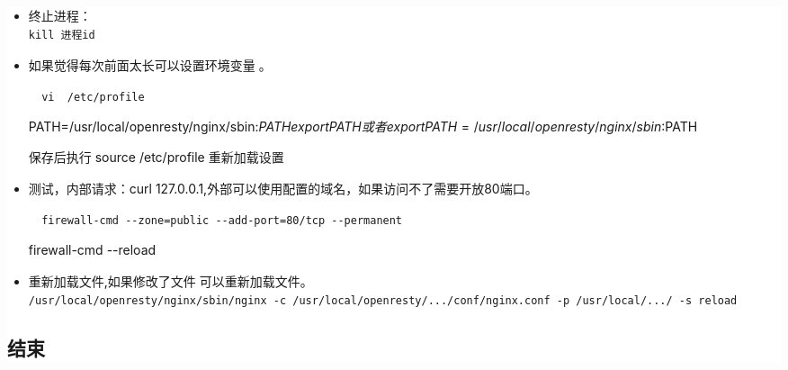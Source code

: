   * 终止进程：   
`kill 进程id`

  * 如果觉得每次前面太长可以设置环境变量 。 
    
          vi  /etc/profile
        
      PATH=/usr/local/openresty/nginx/sbin:$PATH
      export PATH
      或者
      export PATH=/usr/local/openresty/nginx/sbin:$PATH
        
      保存后执行 source /etc/profile  重新加载设置
    

  * 测试，内部请求：curl 127.0.0.1,外部可以使用配置的域名，如果访问不了需要开放80端口。 
    
          firewall-cmd --zone=public --add-port=80/tcp --permanent
      firewall-cmd --reload
    

  * 重新加载文件,如果修改了文件 可以重新加载文件。   
`/usr/local/openresty/nginx/sbin/nginx -c
/usr/local/openresty/.../conf/nginx.conf -p /usr/local/.../ -s reload`

## 结束
